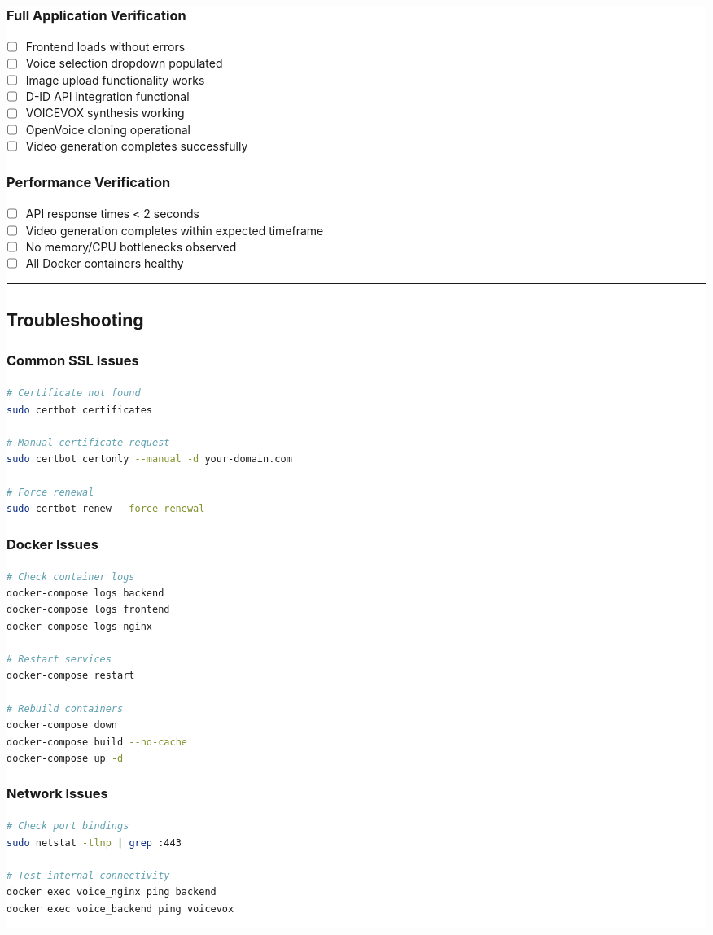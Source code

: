 ### Full Application Verification
- [ ] Frontend loads without errors
- [ ] Voice selection dropdown populated
- [ ] Image upload functionality works
- [ ] D-ID API integration functional
- [ ] VOICEVOX synthesis working
- [ ] OpenVoice cloning operational
- [ ] Video generation completes successfully

### Performance Verification
- [ ] API response times < 2 seconds
- [ ] Video generation completes within expected timeframe
- [ ] No memory/CPU bottlenecks observed
- [ ] All Docker containers healthy

---

## Troubleshooting

### Common SSL Issues
```bash
# Certificate not found
sudo certbot certificates

# Manual certificate request
sudo certbot certonly --manual -d your-domain.com

# Force renewal
sudo certbot renew --force-renewal
```

### Docker Issues
```bash
# Check container logs
docker-compose logs backend
docker-compose logs frontend
docker-compose logs nginx

# Restart services
docker-compose restart

# Rebuild containers
docker-compose down
docker-compose build --no-cache
docker-compose up -d
```

### Network Issues
```bash
# Check port bindings
sudo netstat -tlnp | grep :443

# Test internal connectivity
docker exec voice_nginx ping backend
docker exec voice_backend ping voicevox
```

---